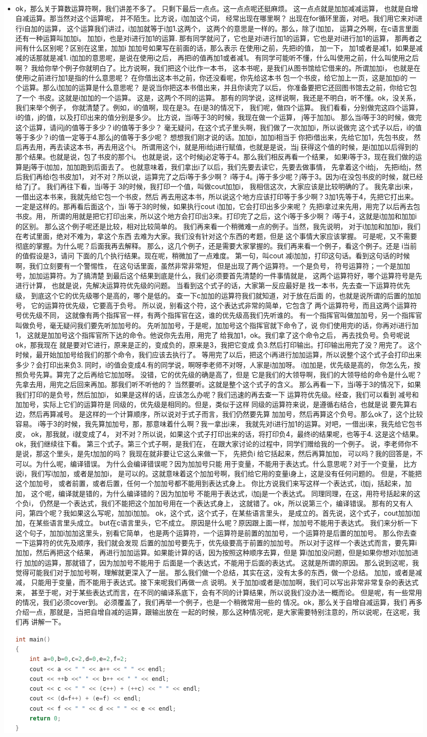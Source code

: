 - ok，那么关于算数运算符啊，我们讲差不多了。 只剩下最后一点点。这一点点呢还挺麻烦。 这一点点就是加加减减运算， 也就是自增自减运算。那当然对这个运算呢， 并不陌生。比方说，i加加这个词， 经常出现在哪里啊？ 出现在for循环里面，对吧。我们用它来对i进行i自加的运算， 这个运算我们讲过，i加加就等于i加1.这两个， 这两个的意思是一样的。那么，除了i加加， 运算之外啊，在c语言里面还有一种运算叫加加i。 加加i，也是对i进行加1的运算. 那有同学就问了，它也是对i进行加1的运算，它也是对i进行加1的运算， 那两者之间有什么区别呢？区别在这里，加加i 加加号如果写在前面的话，那么表示 在使用i之前，先把i的值， 加一下， 加1或者是减1，如果是减减的话那就是减1. i加加的意思呢，是说在使用i之后， 再把i的值再加1或者减1。 有同学可能听不懂，什么叫使用之前，什么叫使用之后啊？ 我给你举个例子你就明白了。比方说啊，我们把这个i比作一本书， 这本书呢，是我们从图书馆给它借来的。所谓加加i， 也就是在使用i之前进行加1是指的什么意思呢？ 在你借出这本书之前，你还没看呢，你先给这本书 包一个书皮，给它加上一页，这是加加i的 一个运算。那么i加加的运算是什么意思呢？ 是说当你把这本书借出来，并且你读完了以后， 你准备要把它还回图书馆去之前，你给它包了一个 书皮。这就是i加加的一个运算。 这是，这两个不同的运算。 那有的同学说，这样说啊，我还是不明白，听不懂。ok，没关系，我们来举个例子， 你就清楚了。例如，i的值啊，现在是3。在i是3的情况下， 我们呢，做四个运算。 我们看看，分别做完这四个运算，i的值，j的值，以及打印出来的值分别是多少。 比方说，当i等于3的时候，我现在做一个运算， j等于加加i。 那么当i等于3的时候，做完这个运算，请问j的值等于多少？i的值等于多少？ 毫无疑问，在这个式子里头啊，我们做了一次加加i，所以说做完 这个式子以后，i的值等于多少？i的值一定等于4.那么j的值等于多少呢？ 想想我们刚才说的话。加加i，加加i相当于 你把i借出来，先给它加1，先包书皮， 然后再去用，再去读这本书，再去用这个i。 所谓用这个i，就是用i给j进行赋值，也就是是说，当j 获得这个值的时候，是i加加以后得到的那个结果。也就是说，包了书皮的那个i。 也就是说，这个时候j必定等于4。那么我们相反再看一个结果， 如果i等于3，现在我们做的运算是j等于i加加，加加跑到后面去了。 也就意味着，我们拿出i了以后，我们先要去读它，先要去做事情， 先拿着这个i给j， 先把i给j，然后我们再给i包书皮加1， 对不对？所以说，运算完了之后i等于多少啊？ i等于4。j等于多少呢？j等于3。因为i在没包书皮的时候，就已经 给了j了。 我们再往下看，当i等于 3的时候，我打印一个值，叫做cout加加i， 我相信这次，大家应该是比较明确的了。 我先拿出i来，一借出这本书来，我就先给它包一个书皮，然后 再去用这本书，所以说这个地方应该打印等于多少啊？3加1先等于4，先把它打出来。 一定是这样的。那再看后面这个，当i 等于3的时候，如果执行cout i加加，它会打印出多少来呢？ 先把i拿过来先用，用完了以后再去包书皮。用， 所谓的用就是把它打印出来，所以这个地方会打印出3来。打印完了之后，这个i等于多少啊？ i等于4，这就是i加加和加加i的区别。 那么这个例子呢还是比较，相对比较简单的。 我们再来看一个稍微难一点的例子。当然，我先说明， 对于i加加和加加i，我们在考试里面，绝对不难为，拿这个东西 去难为大家。我们没有针对这个东西的考题，但是 这个事情大家应该掌握。 可是呢，又不需要彻底的掌握。为什么呢？后面我再去解释。 那么，这几个例子，还是需要大家掌握的。我们再来看一个例子，看这个例子。还是 i当前的值假设是3，请问 下面的几个执行结果。现在呢，稍微加了一点难度。 第一句，叫cout 减i加加，打印这句话。看到这句话的时候啊，我们立刻要有一个警惕性， 在这句话里面，虽然非常非常短， 但是出现了两个运算符。一个是负号， 符号运算符；一个是加加号，加加运算符。为了搞清楚 到最后这个结果到底是什么，我们必须要首先清楚的一件事情就是， 这两个运算符好，哪个运算符号是先进行计算， 也就是说，先解决运算符优先级的问题。 当看到这个式子的话，大家第一反应最好是 找一本书，先去查一下运算符优先级， 到底这个它的优先级哪个是高的，哪个是低的。 查一下c加加的运算符我们就知道，对于放在后面 的，也就是说所谓的后置的加加号， 它的运算符优先级，它要高于负号。 所以说，别看这个符，这个表达式非常的简单，它包含了 两个运算符号，而且这两个运算符号优先级不同， 这就像有两个指挥官一样，有两个指挥官在这，谁的优先级高我们先听谁的。 有一个指挥官叫做加加号，另一个指挥官叫做负号，毫无疑问我们要先听加加号的。 先听加加号，于是呢，加加号这个指挥官就下命令了，说 你们使用完i的话，你再对i进行加1， 这就是加加号这个指挥官所下达的命令。他说你先去用，用完了 给我加1，ok。我们拿了这个命令之后， 再去找负号。负号呢说ok，那我现在 就是要对它进行，原来是正的，变成负的，原来是3，我把它变成 负3.然后打印输出。打印输出用完了没？用完了。 这个时候，最开始加加号给我们的那个命令，我们应该去执行了。 等用完了以后，把这个i再进行加加运算，所以说整个这个式子会打印出来多少？会打印出来负3. 同时，i的值会变成4.有的同学说，啊呀李老师不对呀，人家是i加加呀。 i加加是，优先级是高的， 你怎么先，按照负号先算。算完了之后再给它加加呀。 没错，它的优先级的确是高了，但是 它是我们的大领导啊，我们的大领导给的命令是什么呢？ 先拿去用，用完之后回来再加。那我们听不听他的？ 当然要听。这就是整个这个式子的含义。 那么再看一下，当i等于3的情况下，如果我们打印的是负号，然后加加i， 如果是这样的话，应该怎么办呢？我们迅速的再去查一下 运算符优先级。经查，我们可以看到 减号和加加号，实际上它们的运算符是 同级的，优先级是相同的。但是，类似于这样 同级的运算符来说，是遵循右结合，也就是说 要先算右边，然后再算减号。 是这样的一个计算顺序，所以说对于式子而言，我们仍然要先算 加加号，然后再算这个负号。那么ok了，这个比较容易。 i等于3的时候，我先算加加号，那，那意味着什么啊？我一拿出i来， 我就先对i进行加1的运算。对吧，一借出i来，我先给它包书皮， ok，那我就，i就变成了4， 对不对？所以说，如果这个式子打印出来的话，将打印负4，最终i的结果呢，也等于4. 这是这个结果。ok，我们继续往下看。 第三个式子。第三个式子啊，是我们在， 在跟大家讨论的过程中，同学们赠给我的一个例子。 说，李老师你不是说，那这个里头，是先t加加的吗？ 我现在就非要让它这么来做一下， 先把负i 给它括起来，然后再算加加， 可以吗？我的回答是，不可以。为什么呢，编译错误。 为什么会编译错误呢？因为加加号只能 用于变量，不能用于表达式。什么意思呢？对于一个变量， 比方说i，我们写i加加，或者是加加i， 是可以的。这就意味着这个加加号啊，我们给它用的变量i身上，这是没有任何问题的。 但是，不能把这个加加号， 或者前置，或者后置，任何一个加加号都不能用到表达式身上。 你比方说我们来写这样一个表达式，i加j，括起来，加加， 这个呢，编译就是错的，为什么编译错的？因为加加号 不能用于表达式，i加j是一个表达式。 同理同理，在这，用符号括起来的这个负i， 仍然是一个表达式，我们不能把这个加加号用在一个表达式身上， 这就错了。ok，所以说第三个，编译错误。 那有的又有人问，第四个呢？我如果这么写呢，加加i加加。 ok，这个式，这个式子，在某些语言里头， 是成立的。首先说，这个式子，cout加加i加加，在某些语言里头成立。 but在c语言里头，它不成立。 原因是什么呢？原因跟上面一样，加加号不能用于表达式。 我们来分析一下这个句子，加加i加加这里头，别看它简单， 也是两个运算符，一个运算符是前置的加加号，一个运算符是后置的加加号。 那么你去查一下运算符的优先及顺序，我们就会发现 后置的加加号要先于，优先级要高于前置的加加号。 所以对于这样一个表达式而言，要先算i加加，然后再把这个结果， 再进行加加运算。如果能计算的话，因为按照这种顺序去算，但是 算i加加没问题，但是如果你想对i加加进行 加加的运算，那就错了，因为加加号不能用于 后面是一个表达式，不能用于后面的表达式。 这就是所谓的原因。 那么说到这呢，我觉得可能我们对于加加号啊，理解就更深入了一层。 那么我们做一个总结，其实在这，没有太多的东西，做一个总结。 加加，或者是减减， 只能用于变量，而不能用于表达式。接下来呢我们再做一点 说明。关于加加i或者是i加加啊，我们可以写出非常非常复杂的表达式来， 甚至于呢，对于某些表达式而言，在不同的编译系底下，会有不同的计算结果，所以说我们没办法一概而论。 但是呢，有一些常用的情况，我们必须cover到。 必须覆盖了，我们再举一个例子，也是一个稍微常用一些的 情况。ok，那么关于自增自减运算，我们 再多介绍一点，那就是，当把自增自减的运算，跟输出放在 一起的时候，那么这种情况呢，是大家需要特别注意的，所以说呢，在这呢，我们再 讲解一下。
    ```C++
    int main()
    {
        int a=0,b=0,c=2,d=0,e=2,f=2;
        cout << a << " " << a++ << " " << endl;
        cout << ++b <<" " << b++ << " " << endl;
        cout << c << " " << (c++) + (++c) << " " << endl;
        cout << (d=f++) + (e=f) << endl;
        cout << f << " " << d << " " << e << endl;
        return 0;
    }
    ```